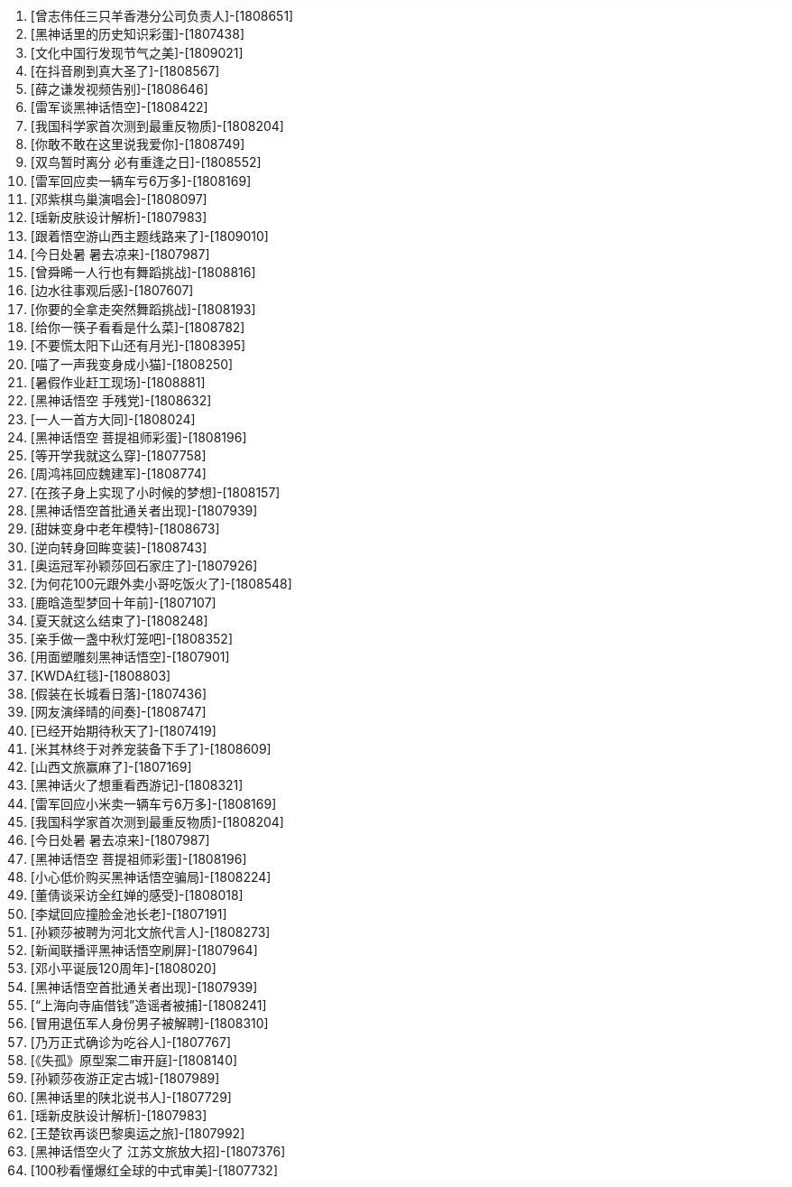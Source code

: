 1. [曾志伟任三只羊香港分公司负责人]-[1808651]
1. [黑神话里的历史知识彩蛋]-[1807438]
1. [文化中国行发现节气之美]-[1809021]
1. [在抖音刷到真大圣了]-[1808567]
1. [薛之谦发视频告别]-[1808646]
1. [雷军谈黑神话悟空]-[1808422]
1. [我国科学家首次测到最重反物质]-[1808204]
1. [你敢不敢在这里说我爱你]-[1808749]
1. [双鸟暂时离分 必有重逢之日]-[1808552]
1. [雷军回应卖一辆车亏6万多]-[1808169]
1. [邓紫棋鸟巢演唱会]-[1808097]
1. [瑶新皮肤设计解析]-[1807983]
1. [跟着悟空游山西主题线路来了]-[1809010]
1. [今日处暑 暑去凉来]-[1807987]
1. [曾舜晞一人行也有舞蹈挑战]-[1808816]
1. [边水往事观后感]-[1807607]
1. [你要的全拿走突然舞蹈挑战]-[1808193]
1. [给你一筷子看看是什么菜]-[1808782]
1. [不要慌太阳下山还有月光]-[1808395]
1. [喵了一声我变身成小猫]-[1808250]
1. [暑假作业赶工现场]-[1808881]
1. [黑神话悟空 手残党]-[1808632]
1. [一人一首方大同]-[1808024]
1. [黑神话悟空 菩提祖师彩蛋]-[1808196]
1. [等开学我就这么穿]-[1807758]
1. [周鸿祎回应魏建军]-[1808774]
1. [在孩子身上实现了小时候的梦想]-[1808157]
1. [黑神话悟空首批通关者出现]-[1807939]
1. [甜妹变身中老年模特]-[1808673]
1. [逆向转身回眸变装]-[1808743]
1. [奥运冠军孙颖莎回石家庄了]-[1807926]
1. [为何花100元跟外卖小哥吃饭火了]-[1808548]
1. [鹿晗造型梦回十年前]-[1807107]
1. [夏天就这么结束了]-[1808248]
1. [亲手做一盏中秋灯笼吧]-[1808352]
1. [用面塑雕刻黑神话悟空]-[1807901]
1. [KWDA红毯]-[1808803]
1. [假装在长城看日落]-[1807436]
1. [网友演绎晴的间奏]-[1808747]
1. [已经开始期待秋天了]-[1807419]
1. [米其林终于对养宠装备下手了]-[1808609]
1. [山西文旅赢麻了]-[1807169]
1. [黑神话火了想重看西游记]-[1808321]
1. [雷军回应小米卖一辆车亏6万多]-[1808169]
1. [我国科学家首次测到最重反物质]-[1808204]
1. [今日处暑 暑去凉来]-[1807987]
1. [黑神话悟空 菩提祖师彩蛋]-[1808196]
1. [小心低价购买黑神话悟空骗局]-[1808224]
1. [董倩谈采访全红婵的感受]-[1808018]
1. [李斌回应撞脸金池长老]-[1807191]
1. [孙颖莎被聘为河北文旅代言人]-[1808273]
1. [新闻联播评黑神话悟空刷屏]-[1807964]
1. [邓小平诞辰120周年]-[1808020]
1. [黑神话悟空首批通关者出现]-[1807939]
1. [“上海向寺庙借钱”造谣者被捕]-[1808241]
1. [冒用退伍军人身份男子被解聘]-[1808310]
1. [乃万正式确诊为吃谷人]-[1807767]
1. [《失孤》原型案二审开庭]-[1808140]
1. [孙颖莎夜游正定古城]-[1807989]
1. [黑神话里的陕北说书人]-[1807729]
1. [瑶新皮肤设计解析]-[1807983]
1. [王楚钦再谈巴黎奥运之旅]-[1807992]
1. [黑神话悟空火了 江苏文旅放大招]-[1807376]
1. [100秒看懂爆红全球的中式审美]-[1807732]